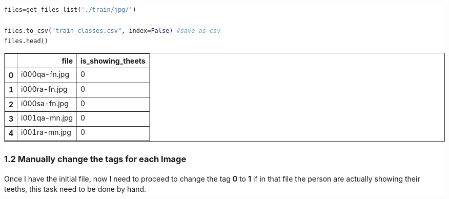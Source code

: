 
```python
files=get_files_list('./train/jpg/') 

files.to_csv("train_classes.csv", index=False) #save as csv
files.head()
```




<div>
<table border="1" class="dataframe">
  <thead>
    <tr style="text-align: right;">
      <th></th>
      <th>file</th>
      <th>is_showing_theets</th>
    </tr>
  </thead>
  <tbody>
    <tr>
      <th>0</th>
      <td>i000qa-fn.jpg</td>
      <td>0</td>
    </tr>
    <tr>
      <th>1</th>
      <td>i000ra-fn.jpg</td>
      <td>0</td>
    </tr>
    <tr>
      <th>2</th>
      <td>i000sa-fn.jpg</td>
      <td>0</td>
    </tr>
    <tr>
      <th>3</th>
      <td>i001qa-mn.jpg</td>
      <td>0</td>
    </tr>
    <tr>
      <th>4</th>
      <td>i001ra-mn.jpg</td>
      <td>0</td>
    </tr>
  </tbody>
</table>
</div>



### 1.2 Manually change the tags for each Image

Once I have the initial file, now I need to proceed to change the tag **0** to **1** if in that file the person are actually showing their teeths, this task need to be done by hand.
